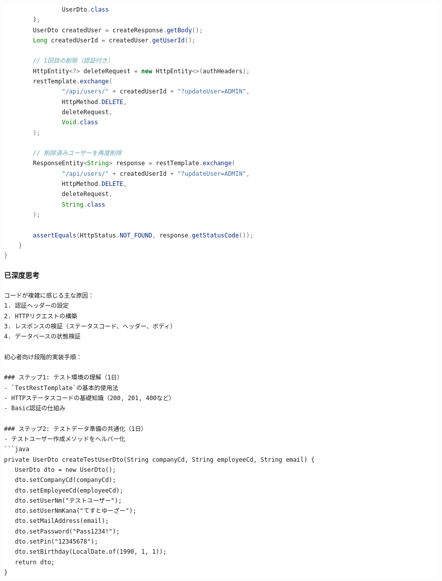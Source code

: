 ```java
                UserDto.class
        );
        UserDto createdUser = createResponse.getBody();
        Long createdUserId = createdUser.getUserId();

        // 1回目の削除（認証付き）
        HttpEntity<?> deleteRequest = new HttpEntity<>(authHeaders);
        restTemplate.exchange(
                "/api/users/" + createdUserId + "?updateUser=ADMIN",
                HttpMethod.DELETE,
                deleteRequest,
                Void.class
        );

        // 削除済みユーザーを再度削除
        ResponseEntity<String> response = restTemplate.exchange(
                "/api/users/" + createdUserId + "?updateUser=ADMIN",
                HttpMethod.DELETE,
                deleteRequest,
                String.class
        );

        assertEquals(HttpStatus.NOT_FOUND, response.getStatusCode());
    }
}

```

#### 已深度思考

````
コードが複雑に感じる主な原因：
1. 認証ヘッダーの設定
2. HTTPリクエストの構築
3. レスポンスの検証（ステータスコード、ヘッダー、ボディ）
4. データベースの状態検証

初心者向け段階的実装手順：

### ステップ1: テスト環境の理解（1日）
- `TestRestTemplate`の基本的使用法
- HTTPステータスコードの基礎知識（200, 201, 400など）
- Basic認証の仕組み

### ステップ2: テストデータ準備の共通化（1日）
- テストユーザー作成メソッドをヘルパー化
```java
private UserDto createTestUserDto(String companyCd, String employeeCd, String email) {
   UserDto dto = new UserDto();
   dto.setCompanyCd(companyCd);
   dto.setEmployeeCd(employeeCd);
   dto.setUserNm("テストユーザー");
   dto.setUserNmKana("てすとゆーざー");
   dto.setMailAddress(email);
   dto.setPassword("Pass1234!");
   dto.setPin("12345678");
   dto.setBirthday(LocalDate.of(1990, 1, 1));
   return dto;
}
````
